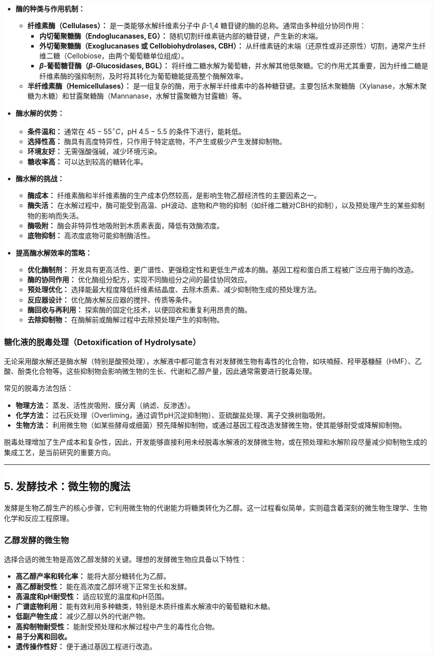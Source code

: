 *   **酶的种类与作用机制：**
    *   **纤维素酶（Cellulases）：** 是一类能够水解纤维素分子中 $\beta$-1,4 糖苷键的酶的总称。通常由多种组分协同作用：
        *   **内切葡聚糖酶（Endoglucanases, EG）：** 随机切割纤维素链内部的糖苷键，产生新的末端。
        *   **外切葡聚糖酶（Exoglucanases 或 Cellobiohydrolases, CBH）：** 从纤维素链的末端（还原性或非还原性）切割，通常产生纤维二糖（Cellobiose，由两个葡萄糖单位组成）。
        *   **$\beta$-葡萄糖苷酶（$\beta$-Glucosidases, BGL）：** 将纤维二糖水解为葡萄糖，并水解其他低聚糖。它的作用尤其重要，因为纤维二糖是纤维素酶的强抑制剂，及时将其转化为葡萄糖能提高整个酶解效率。
    *   **半纤维素酶（Hemicellulases）：** 是一组复杂的酶，用于水解半纤维素中的各种糖苷键。主要包括木聚糖酶（Xylanase，水解木聚糖为木糖）和甘露聚糖酶（Mannanase，水解甘露聚糖为甘露糖）等。

*   **酶水解的优势：**
    *   **条件温和：** 通常在 $45-55^\circ C$，pH $4.5-5.5$ 的条件下进行，能耗低。
    *   **选择性高：** 酶具有高度特异性，只作用于特定底物，不产生或极少产生发酵抑制物。
    *   **环境友好：** 无需强酸强碱，减少环境污染。
    *   **糖收率高：** 可以达到较高的糖转化率。

*   **酶水解的挑战：**
    *   **酶成本：** 纤维素酶和半纤维素酶的生产成本仍然较高，是影响生物乙醇经济性的主要因素之一。
    *   **酶失活：** 在水解过程中，酶可能受到高温、pH波动、底物和产物的抑制（如纤维二糖对CBH的抑制），以及预处理产生的某些抑制物的影响而失活。
    *   **酶吸附：** 酶会非特异性地吸附到木质素表面，降低有效酶浓度。
    *   **底物抑制：** 高浓度底物可能抑制酶活性。

*   **提高酶水解效率的策略：**
    *   **优化酶制剂：** 开发具有更高活性、更广谱性、更强稳定性和更低生产成本的酶。基因工程和蛋白质工程被广泛应用于酶的改造。
    *   **酶的协同作用：** 优化酶组分配方，实现不同酶组分之间的最佳协同效应。
    *   **预处理优化：** 选择能最大程度降低纤维素结晶度、去除木质素、减少抑制物生成的预处理方法。
    *   **反应器设计：** 优化酶水解反应器的搅拌、传质等条件。
    *   **酶回收与再利用：** 探索酶的固定化技术，以便回收和重复利用昂贵的酶。
    *   **去除抑制物：** 在酶解前或酶解过程中去除预处理产生的抑制物。

### 糖化液的脱毒处理（Detoxification of Hydrolysate）

无论采用酸水解还是酶水解（特别是酸预处理），水解液中都可能含有对发酵微生物有毒性的化合物，如呋喃醛、羟甲基糠醛（HMF）、乙酸、酚类化合物等。这些抑制物会影响微生物的生长、代谢和乙醇产量，因此通常需要进行脱毒处理。

常见的脱毒方法包括：
*   **物理方法：** 蒸发、活性炭吸附、膜分离（纳滤、反渗透）。
*   **化学方法：** 过石灰处理（Overliming，通过调节pH沉淀抑制物）、亚硫酸盐处理、离子交换树脂吸附。
*   **生物方法：** 利用微生物（如某些酵母或细菌）预先降解抑制物，或通过基因工程改造发酵微生物，使其能够耐受或降解抑制物。

脱毒处理增加了生产成本和复杂性，因此，开发能够直接利用未经脱毒水解液的发酵微生物，或在预处理和水解阶段尽量减少抑制物生成的集成工艺，是当前研究的重要方向。

---

## 5. 发酵技术：微生物的魔法

发酵是生物乙醇生产的核心步骤，它利用微生物的代谢能力将糖类转化为乙醇。这一过程看似简单，实则蕴含着深刻的微生物生理学、生物化学和反应工程原理。

### 乙醇发酵的微生物

选择合适的微生物是高效乙醇发酵的关键。理想的发酵微生物应具备以下特性：
*   **高乙醇产率和转化率：** 能将大部分糖转化为乙醇。
*   **高乙醇耐受性：** 能在高浓度乙醇环境下正常生长和发酵。
*   **高温度和pH耐受性：** 适应较宽的温度和pH范围。
*   **广谱底物利用：** 能有效利用多种糖类，特别是木质纤维素水解液中的葡萄糖和木糖。
*   **低副产物生成：** 减少乙醇以外的代谢产物。
*   **高抑制物耐受性：** 能耐受预处理和水解过程中产生的毒性化合物。
*   **易于分离和回收。**
*   **遗传操作性好：** 便于通过基因工程进行改造。
